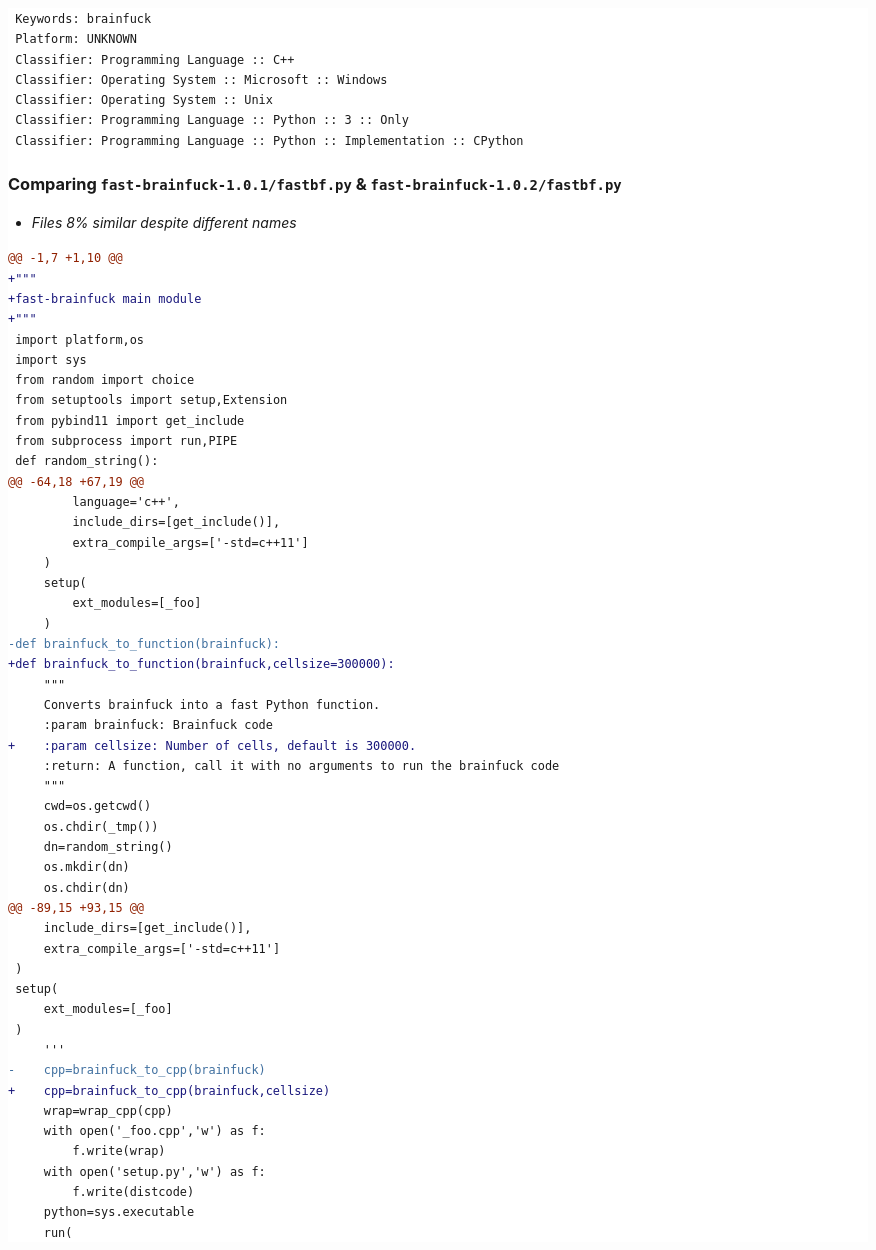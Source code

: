 ```
 Keywords: brainfuck
 Platform: UNKNOWN
 Classifier: Programming Language :: C++
 Classifier: Operating System :: Microsoft :: Windows
 Classifier: Operating System :: Unix
 Classifier: Programming Language :: Python :: 3 :: Only
 Classifier: Programming Language :: Python :: Implementation :: CPython
```

### Comparing `fast-brainfuck-1.0.1/fastbf.py` & `fast-brainfuck-1.0.2/fastbf.py`

 * *Files 8% similar despite different names*

```diff
@@ -1,7 +1,10 @@
+"""
+fast-brainfuck main module
+"""
 import platform,os
 import sys
 from random import choice
 from setuptools import setup,Extension
 from pybind11 import get_include
 from subprocess import run,PIPE
 def random_string():
@@ -64,18 +67,19 @@
         language='c++',
         include_dirs=[get_include()],
         extra_compile_args=['-std=c++11']
     )
     setup(
         ext_modules=[_foo]
     )
-def brainfuck_to_function(brainfuck):
+def brainfuck_to_function(brainfuck,cellsize=300000):
     """
     Converts brainfuck into a fast Python function.
     :param brainfuck: Brainfuck code
+    :param cellsize: Number of cells, default is 300000.
     :return: A function, call it with no arguments to run the brainfuck code
     """
     cwd=os.getcwd()
     os.chdir(_tmp())
     dn=random_string()
     os.mkdir(dn)
     os.chdir(dn)
@@ -89,15 +93,15 @@
     include_dirs=[get_include()],
     extra_compile_args=['-std=c++11']
 )
 setup(
     ext_modules=[_foo]
 )
     '''
-    cpp=brainfuck_to_cpp(brainfuck)
+    cpp=brainfuck_to_cpp(brainfuck,cellsize)
     wrap=wrap_cpp(cpp)
     with open('_foo.cpp','w') as f:
         f.write(wrap)
     with open('setup.py','w') as f:
         f.write(distcode)
     python=sys.executable
     run(
```